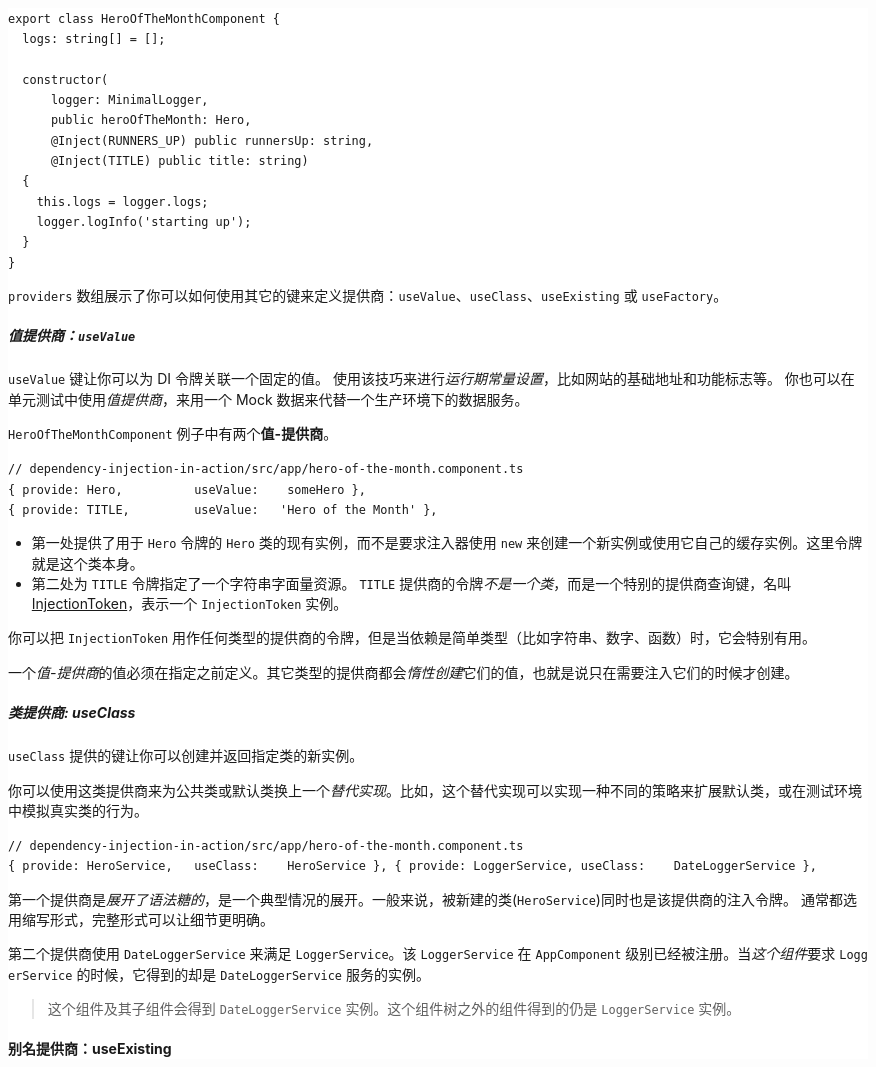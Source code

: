 ```
export class HeroOfTheMonthComponent {
  logs: string[] = [];

  constructor(
      logger: MinimalLogger,
      public heroOfTheMonth: Hero,
      @Inject(RUNNERS_UP) public runnersUp: string,
      @Inject(TITLE) public title: string)
  {
    this.logs = logger.logs;
    logger.logInfo('starting up');
  }
}
```

`providers` 数组展示了你可以如何使用其它的键来定义提供商：`useValue`、`useClass`、`useExisting` 或 `useFactory`。

##### 值提供商：`useValue`

`useValue` 键让你可以为 DI 令牌关联一个固定的值。 使用该技巧来进行*运行期常量设置*，比如网站的基础地址和功能标志等。 你也可以在单元测试中使用*值提供商*，来用一个 Mock 数据来代替一个生产环境下的数据服务。

`HeroOfTheMonthComponent` 例子中有两个**值-提供商**。

```
// dependency-injection-in-action/src/app/hero-of-the-month.component.ts
{ provide: Hero,          useValue:    someHero },
{ provide: TITLE,         useValue:   'Hero of the Month' },
```

-   第一处提供了用于 `Hero` 令牌的 `Hero` 类的现有实例，而不是要求注入器使用 `new` 来创建一个新实例或使用它自己的缓存实例。这里令牌就是这个类本身。
-   第二处为 `TITLE` 令牌指定了一个字符串字面量资源。 `TITLE` 提供商的令牌*不是一个类*，而是一个特别的提供商查询键，名叫[InjectionToken](https://www.angular.cn/guide/dependency-injection-in-action#injection-token)，表示一个 `InjectionToken` 实例。

你可以把 `InjectionToken` 用作任何类型的提供商的令牌，但是当依赖是简单类型（比如字符串、数字、函数）时，它会特别有用。

一个*值-提供商*的值必须在指定之前定义。其它类型的提供商都会*惰性创建*它们的值，也就是说只在需要注入它们的时候才创建。

##### 类提供商: useClass

`useClass` 提供的键让你可以创建并返回指定类的新实例。

你可以使用这类提供商来为公共类或默认类换上一个*替代实现*。比如，这个替代实现可以实现一种不同的策略来扩展默认类，或在测试环境中模拟真实类的行为。

```
// dependency-injection-in-action/src/app/hero-of-the-month.component.ts      
{ provide: HeroService,   useClass:    HeroService }, { provide: LoggerService, useClass:    DateLoggerService },     
```

第一个提供商是*展开了语法糖的*，是一个典型情况的展开。一般来说，被新建的类(`HeroService`)同时也是该提供商的注入令牌。 通常都选用缩写形式，完整形式可以让细节更明确。

第二个提供商使用 `DateLoggerService` 来满足 `LoggerService`。该 `LoggerService` 在 `AppComponent` 级别已经被注册。当*这个组件*要求 `LoggerService` 的时候，它得到的却是 `DateLoggerService` 服务的实例。

> 这个组件及其子组件会得到 `DateLoggerService` 实例。这个组件树之外的组件得到的仍是 `LoggerService` 实例。

#### 别名提供商：useExisting

